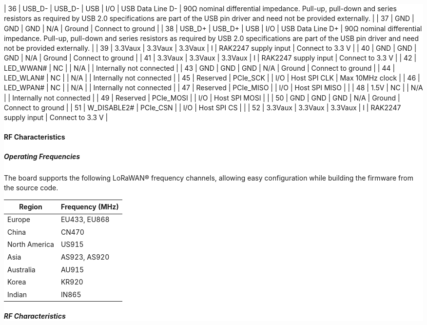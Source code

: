 | 36    | USB_D-                  | USB_D-                  | USB     | I/O | USB Data Line D-           | 90Ω nominal differential impedance. Pull-up, pull-down and series resistors as required by USB 2.0 specifications are part of the USB pin driver and need not be provided externally. |
| 37    | GND                     | GND                     | GND     | N/A | Ground                     | Connect to ground                                                                                                                                                                     |
| 38    | USB_D+                  | USB_D+                  | USB     | I/O | USB Data Line D+           | 90Ω nominal differential impedance. Pull-up, pull-down and series resistors as required by USB 2.0 specifications are part of the USB pin driver and need not be provided externally. |
| 39    | 3.3Vaux                 | 3.3Vaux                 | 3.3Vaux | I   | RAK2247 supply input       | Connect to 3.3 V                                                                                                                                                                      |
| 40    | GND                     | GND                     | GND     | N/A | Ground                     | Connect to ground                                                                                                                                                                     |
| 41    | 3.3Vaux                 | 3.3Vaux                 | 3.3Vaux | I   | RAK2247 supply input       | Connect to 3.3 V                                                                                                                                                                      |
| 42    | LED_WWAN#               | NC                      |         | N/A |                            | Internally not connected                                                                                                                                                              |
| 43    | GND                     | GND                     | GND     | N/A | Ground                     | Connect to ground                                                                                                                                                                     |
| 44    | LED_WLAN#               | NC                      |         | N/A |                            | Internally not connected                                                                                                                                                              |
| 45    | Reserved                | PCIe_SCK                |         | I/O | Host SPI CLK               | Max 10MHz clock                                                                                                                                                                       |
| 46    | LED_WPAN#               | NC                      |         | N/A |                            | Internally not connected                                                                                                                                                              |
| 47    | Reserved                | PCIe_MISO               |         | I/O | Host SPI MISO              |                                                                                                                                                                                       |
| 48    | 1.5V                    | NC                      |         | N/A |                            | Internally not connected                                                                                                                                                              |
| 49    | Reserved                | PCIe_MOSI               |         | I/O | Host SPI MOSI              |                                                                                                                                                                                       |
| 50    | GND                     | GND                     | GND     | N/A | Ground                     | Connect to ground                                                                                                                                                                     |
| 51    | W_DISABLE2#             | PCIe_CSN                |         | I/O | Host SPI CS                |                                                                                                                                                                                       |
| 52    | 3.3Vaux                 | 3.3Vaux                 | 3.3Vaux | I   | RAK2247 supply input       | Connect to 3.3 V                                                                                                                                                                      |

#### RF Characteristics

##### Operating Frequencies

The board supports the following LoRaWAN® frequency channels, allowing easy configuration while building the firmware from the source code.

| Region        | Frequency (MHz) |
| ------------- | --------------- |
| Europe        | EU433, EU868    |
| China         | CN470           |
| North America | US915           |
| Asia          | AS923, AS920    |
| Australia     | AU915           |
| Korea         | KR920           |
| Indian        | IN865           |

##### RF Characteristics
